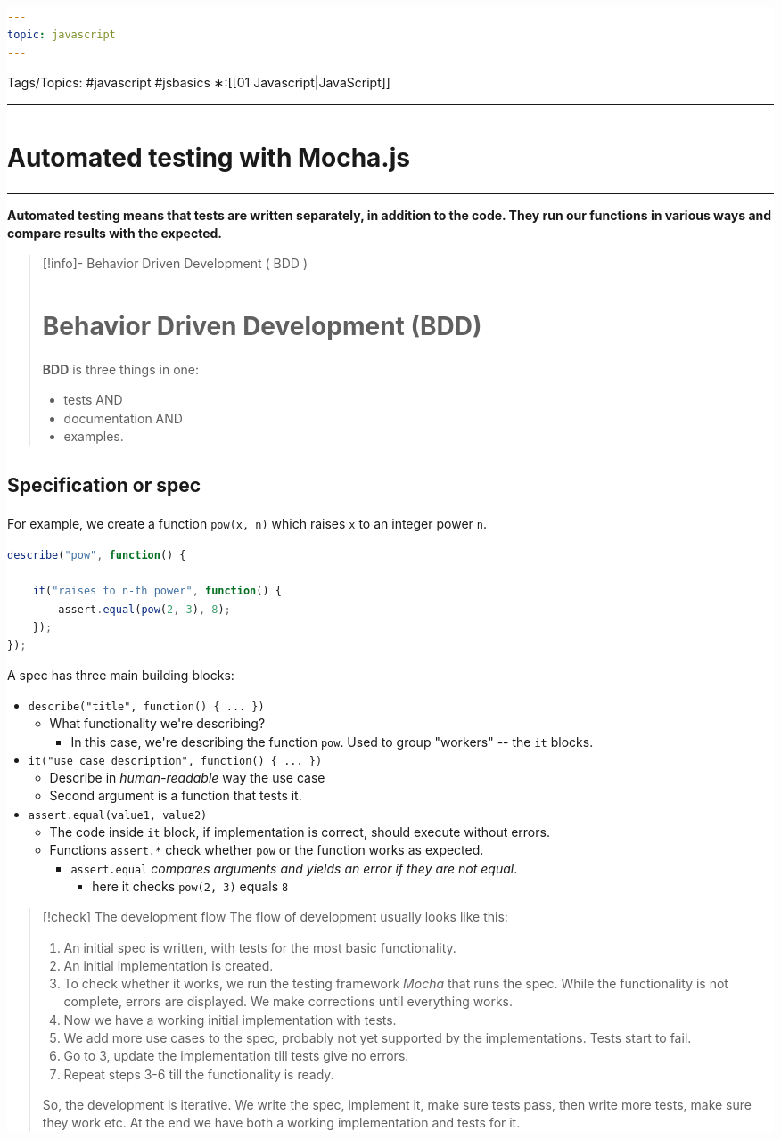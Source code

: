 ```yaml
---
topic: javascript
---
```

Tags/Topics: #javascript #jsbasics 
∗:[[01 Javascript|JavaScript]] 

---
# Automated testing with Mocha.js

--- 
**Automated testing means that tests are written separately, in addition to the code. They run our functions in various ways and compare results with the expected.**

>[!info]- Behavior Driven Development ( BDD )
> # Behavior Driven Development (BDD)
> __BDD__ is three things in one:
> - tests AND
> - documentation AND
> - examples.


## Specification or spec
For example, we create a function `pow(x, n)` which raises `x` to an integer power `n`.
```javascript
describe("pow", function() {
	
	it("raises to n-th power", function() {
		assert.equal(pow(2, 3), 8);
	});
});
```

A spec has three main building blocks:
- `describe("title", function() { ... })`
	- What functionality we're describing?
		- In this case, we're describing the function `pow`. Used to group "workers" -- the `it` blocks.
- `it("use case description", function() { ... })`
	- Describe in _human-readable_ way the use case
	- Second argument is a function that tests it.
- `assert.equal(value1, value2)`
	- The code inside `it` block, if implementation is correct, should execute without errors.
	- Functions `assert.*` check whether `pow` or the function works as expected.
		- `assert.equal` _compares arguments and yields an error if they are not equal_.
			- here it checks `pow(2, 3)` equals `8`

>[!check] The development flow
>The flow of development usually looks like this:
>1. An initial spec is written, with tests for the most basic functionality.
>2. An initial implementation is created.
>3. To check whether it works, we run the testing framework _Mocha_ that runs the spec. While the functionality is not complete, errors are displayed. We make corrections until everything works.
>4. Now we have a working initial implementation with tests.
>5. We add more use cases to the spec, probably not yet supported by the implementations.
>	Tests start to fail.
>6. Go to 3, update the implementation till tests give no errors.
>7. Repeat  steps 3-6 till the functionality is ready.
>
>So, the development is iterative. We write the spec, implement it, make sure tests pass, then write more tests, make sure they work etc. At the end we have both a working implementation and tests for it.
